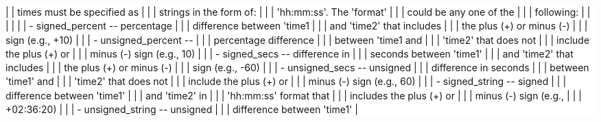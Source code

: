 |                                  | times must be specified as       |
|                                  | strings in the form of:          |
|                                  | 'hh:mm:ss'. The 'format'     |
|                                  | could be any one of the          |
|                                  | following:                       |
|                                  |                                  |
|                                  | -   signed_percent -- percentage |
|                                  |     difference between 'time1   |
|                                  |     and 'time2' that includes  |
|                                  |     the plus (+) or minus (-)    |
|                                  |     sign (e.g., +10)             |
|                                  | -   unsigned_percent --          |
|                                  |     percentage difference        |
|                                  |     between 'time1 and          |
|                                  |     'time2' that does not      |
|                                  |     include the plus (+) or      |
|                                  |     minus (-) sign (e.g., 10)    |
|                                  | -   signed_secs -- difference in |
|                                  |     seconds between 'time1'    |
|                                  |     and 'time2' that includes  |
|                                  |     the plus (+) or minus (-)    |
|                                  |     sign (e.g., -60)             |
|                                  | -   unsigned_secs -- unsigned    |
|                                  |     difference in seconds        |
|                                  |     between 'time1' and        |
|                                  |     'time2' that does not      |
|                                  |     include the plus (+) or      |
|                                  |     minus (-) sign (e.g., 60)    |
|                                  | -   signed_string -- signed      |
|                                  |     difference between 'time1' |
|                                  |     and 'time2' in             |
|                                  |     'hh:mm:ss' format that     |
|                                  |     includes the plus (+) or     |
|                                  |     minus (-) sign (e.g.,        |
|                                  |     +02:36:20)                   |
|                                  | -   unsigned_string -- unsigned  |
|                                  |     difference between 'time1' |